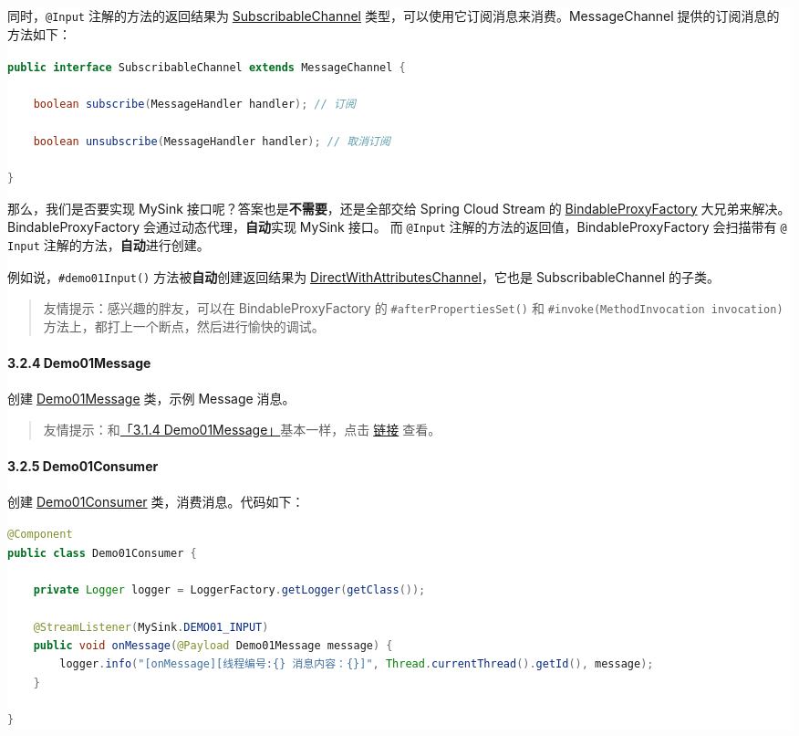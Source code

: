 同时，`@Input` 注解的方法的返回结果为 [SubscribableChannel](https://github.com/spring-projects/spring-framework/blob/master/spring-messaging/src/main/java/org/springframework/messaging/SubscribableChannel.java) 类型，可以使用它订阅消息来消费。MessageChannel 提供的订阅消息的方法如下：



```java
public interface SubscribableChannel extends MessageChannel {

	boolean subscribe(MessageHandler handler); // 订阅

	boolean unsubscribe(MessageHandler handler); // 取消订阅

}
```



那么，我们是否要实现 MySink 接口呢？答案也是**不需要**，还是全部交给 Spring Cloud Stream 的 [BindableProxyFactory](https://github.com/spring-cloud/spring-cloud-stream/blob/master/spring-cloud-stream/src/main/java/org/springframework/cloud/stream/binding/BindableProxyFactory.java) 大兄弟来解决。BindableProxyFactory 会通过动态代理，**自动**实现 MySink 接口。 而 `@Input` 注解的方法的返回值，BindableProxyFactory 会扫描带有 `@Input` 注解的方法，**自动**进行创建。

例如说，`#demo01Input()` 方法被**自动**创建返回结果为 [DirectWithAttributesChannel](https://github.com/spring-cloud/spring-cloud-stream/blob/master/spring-cloud-stream/src/main/java/org/springframework/cloud/stream/messaging/DirectWithAttributesChannel.java)，它也是 SubscribableChannel 的子类。

> 友情提示：感兴趣的胖友，可以在 BindableProxyFactory 的 `#afterPropertiesSet()` 和 `#invoke(MethodInvocation invocation)` 方法上，都打上一个断点，然后进行愉快的调试。

#### 3.2.4 Demo01Message

创建 [Demo01Message](https://github.com/YunaiV/SpringBoot-Labs/blob//master/labx-10-spring-cloud-stream-rabbitmq/labx-10-sc-stream-rabbitmq-consumer-demo/src/main/java/cn/iocoder/springcloud/labx10/rabbitmqdemo/consumerdemo/message/Demo01Message.java) 类，示例 Message 消息。

> 友情提示：和[「3.1.4 Demo01Message」](https://www.iocoder.cn/Spring-Cloud/RabbitMQ/?self#)基本一样，点击 [链接](https://github.com/YunaiV/SpringBoot-Labs/blob//master/labx-10-spring-cloud-stream-rabbitmq/labx-10-sc-stream-rabbitmq-consumer-demo/src/main/java/cn/iocoder/springcloud/labx10/rabbitmqdemo/consumerdemo/message/Demo01Message.java) 查看。

#### 3.2.5 Demo01Consumer

创建 [Demo01Consumer](https://github.com/YunaiV/SpringBoot-Labs/blob//master/labx-10-spring-cloud-stream-rabbitmq/labx-10-sc-stream-rabbitmq-consumer-demo/src/main/java/cn/iocoder/springcloud/labx10/rabbitmqdemo/consumerdemo/listener/Demo01Consumer.java) 类，消费消息。代码如下：



```java
@Component
public class Demo01Consumer {

    private Logger logger = LoggerFactory.getLogger(getClass());

    @StreamListener(MySink.DEMO01_INPUT)
    public void onMessage(@Payload Demo01Message message) {
        logger.info("[onMessage][线程编号:{} 消息内容：{}]", Thread.currentThread().getId(), message);
    }

}
```
